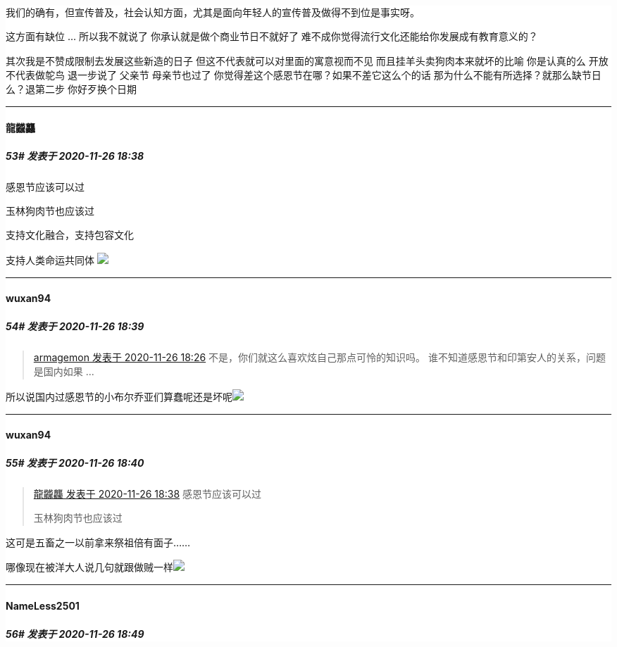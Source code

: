 我们的确有，但宣传普及，社会认知方面，尤其是面向年轻人的宣传普及做得不到位是事实呀。

这方面有缺位 ...</blockquote>
所以我不就说了 你承认就是做个商业节日不就好了 难不成你觉得流行文化还能给你发展成有教育意义的？

其次我是不赞成限制去发展这些新造的日子 但这不代表就可以对里面的寓意视而不见 而且挂羊头卖狗肉本来就坏的比喻 你是认真的么 开放不代表做鸵鸟 退一步说了 父亲节 母亲节也过了 你觉得差这个感恩节在哪？如果不差它这么个的话 那为什么不能有所选择？就那么缺节日么？退第二步 你好歹换个日期


-----

####  龍龖龘  
##### 53#       发表于 2020-11-26 18:38


感恩节应该可以过

玉林狗肉节也应该过


支持文化融合，支持包容文化

支持人类命运共同体
<img src="https://static.saraba1st.com/image/smiley/face2017/186.png" referrerpolicy="no-referrer">


-----

####  wuxan94  
##### 54#       发表于 2020-11-26 18:39


<blockquote><a href="httphttps://bbs.saraba1st.com/2b/forum.php?mod=redirect&amp;goto=findpost&amp;pid=49528625&amp;ptid=1974443" target="_blank">armagemon 发表于 2020-11-26 18:26</a>
不是，你们就这么喜欢炫自己那点可怜的知识吗。
谁不知道感恩节和印第安人的关系，问题是国内如果 ...</blockquote>
所以说国内过感恩节的小布尔乔亚们算蠢呢还是坏呢<img src="https://static.saraba1st.com/image/smiley/carton2017/088.png" referrerpolicy="no-referrer">


-----

####  wuxan94  
##### 55#       发表于 2020-11-26 18:40


<blockquote><a href="httphttps://bbs.saraba1st.com/2b/forum.php?mod=redirect&amp;goto=findpost&amp;pid=49528741&amp;ptid=1974443" target="_blank">龍龖龘 发表于 2020-11-26 18:38</a>
感恩节应该可以过

玉林狗肉节也应该过</blockquote>
这可是五畜之一以前拿来祭祖倍有面子……

哪像现在被洋大人说几句就跟做贼一样<img src="https://static.saraba1st.com/image/smiley/face2017/067.png" referrerpolicy="no-referrer">


-----

####  NameLess2501  
##### 56#       发表于 2020-11-26 18:49
